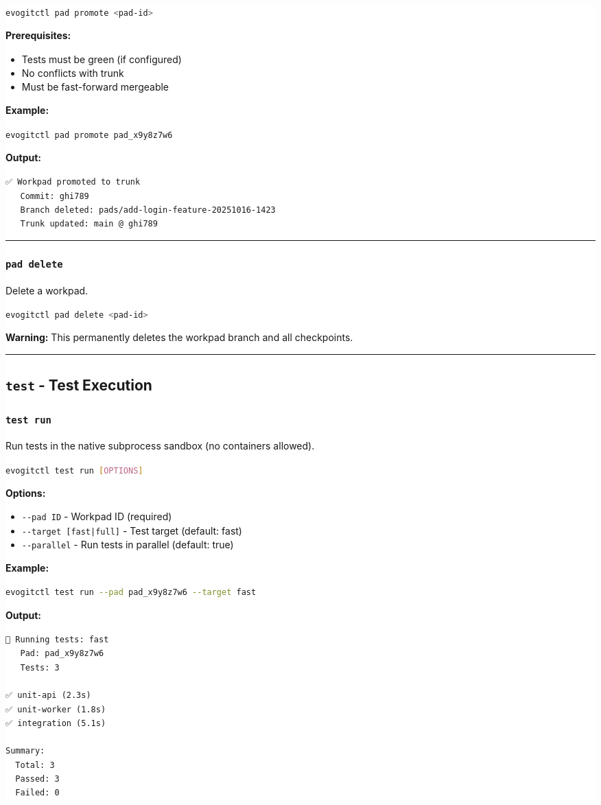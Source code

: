 ```bash
evogitctl pad promote <pad-id>
```

**Prerequisites:**
- Tests must be green (if configured)
- No conflicts with trunk
- Must be fast-forward mergeable

**Example:**
```bash
evogitctl pad promote pad_x9y8z7w6
```

**Output:**
```
✅ Workpad promoted to trunk
   Commit: ghi789
   Branch deleted: pads/add-login-feature-20251016-1423
   Trunk updated: main @ ghi789
```

---

### `pad delete`

Delete a workpad.

```bash
evogitctl pad delete <pad-id>
```

**Warning:** This permanently deletes the workpad branch and all checkpoints.

---

## `test` - Test Execution

### `test run`

Run tests in the native subprocess sandbox (no containers allowed).

```bash
evogitctl test run [OPTIONS]
```

**Options:**
- `--pad ID` - Workpad ID (required)
- `--target [fast|full]` - Test target (default: fast)
- `--parallel` - Run tests in parallel (default: true)

**Example:**
```bash
evogitctl test run --pad pad_x9y8z7w6 --target fast
```

**Output:**
```
🧪 Running tests: fast
   Pad: pad_x9y8z7w6
   Tests: 3

✅ unit-api (2.3s)
✅ unit-worker (1.8s)
✅ integration (5.1s)

Summary:
  Total: 3
  Passed: 3
  Failed: 0
```